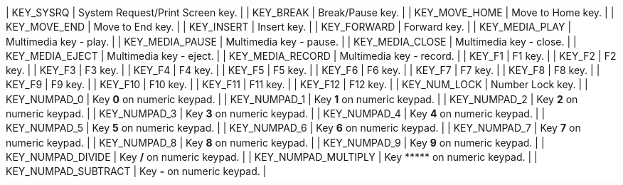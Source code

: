 | KEY_SYSRQ                    | System Request/Print Screen key.                 |
| KEY_BREAK                    | Break/Pause key.               |
| KEY_MOVE_HOME                | Move to Home key.                   |
| KEY_MOVE_END                 | Move to End key.                   |
| KEY_INSERT                   | Insert key.                        |
| KEY_FORWARD                  | Forward key.                        |
| KEY_MEDIA_PLAY               | Multimedia key - play.               |
| KEY_MEDIA_PAUSE              | Multimedia key - pause.               |
| KEY_MEDIA_CLOSE              | Multimedia key - close.               |
| KEY_MEDIA_EJECT              | Multimedia key - eject.               |
| KEY_MEDIA_RECORD             | Multimedia key - record.               |
| KEY_F1                       | F1 key.                     |
| KEY_F2                       | F2 key.                     |
| KEY_F3                       | F3 key.                     |
| KEY_F4                       | F4 key.                     |
| KEY_F5                       | F5 key.                     |
| KEY_F6                       | F6 key.                     |
| KEY_F7                       | F7 key.                     |
| KEY_F8                       | F8 key.                     |
| KEY_F9                       | F9 key.                     |
| KEY_F10                      | F10 key.                    |
| KEY_F11                      | F11 key.                    |
| KEY_F12                      | F12 key.                    |
| KEY_NUM_LOCK                 | Number Lock key.                       |
| KEY_NUMPAD_0                 | Key **0** on numeric keypad.                   |
| KEY_NUMPAD_1                 | Key **1** on numeric keypad.                   |
| KEY_NUMPAD_2                 | Key **2** on numeric keypad.                   |
| KEY_NUMPAD_3                 | Key **3** on numeric keypad.                   |
| KEY_NUMPAD_4                 | Key **4** on numeric keypad.                   |
| KEY_NUMPAD_5                 | Key **5** on numeric keypad.                   |
| KEY_NUMPAD_6                 | Key **6** on numeric keypad.                   |
| KEY_NUMPAD_7                 | Key **7** on numeric keypad.                   |
| KEY_NUMPAD_8                 | Key **8** on numeric keypad.                   |
| KEY_NUMPAD_9                 | Key **9** on numeric keypad.                   |
| KEY_NUMPAD_DIVIDE            | Key **/** on numeric keypad.                   |
| KEY_NUMPAD_MULTIPLY          | Key ***** on numeric keypad.                  |
| KEY_NUMPAD_SUBTRACT          | Key **-** on numeric keypad.                   |